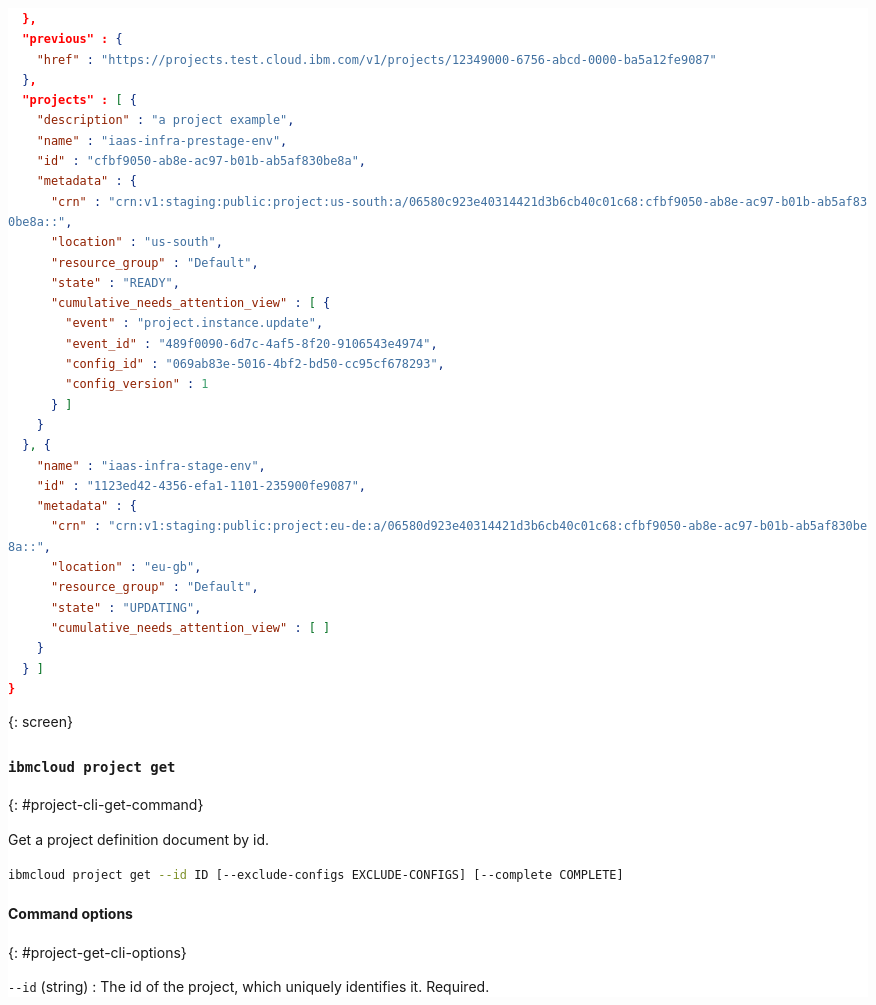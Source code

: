 ```json
  },
  "previous" : {
    "href" : "https://projects.test.cloud.ibm.com/v1/projects/12349000-6756-abcd-0000-ba5a12fe9087"
  },
  "projects" : [ {
    "description" : "a project example",
    "name" : "iaas-infra-prestage-env",
    "id" : "cfbf9050-ab8e-ac97-b01b-ab5af830be8a",
    "metadata" : {
      "crn" : "crn:v1:staging:public:project:us-south:a/06580c923e40314421d3b6cb40c01c68:cfbf9050-ab8e-ac97-b01b-ab5af830be8a::",
      "location" : "us-south",
      "resource_group" : "Default",
      "state" : "READY",
      "cumulative_needs_attention_view" : [ {
        "event" : "project.instance.update",
        "event_id" : "489f0090-6d7c-4af5-8f20-9106543e4974",
        "config_id" : "069ab83e-5016-4bf2-bd50-cc95cf678293",
        "config_version" : 1
      } ]
    }
  }, {
    "name" : "iaas-infra-stage-env",
    "id" : "1123ed42-4356-efa1-1101-235900fe9087",
    "metadata" : {
      "crn" : "crn:v1:staging:public:project:eu-de:a/06580d923e40314421d3b6cb40c01c68:cfbf9050-ab8e-ac97-b01b-ab5af830be8a::",
      "location" : "eu-gb",
      "resource_group" : "Default",
      "state" : "UPDATING",
      "cumulative_needs_attention_view" : [ ]
    }
  } ]
}
```
{: screen}

### `ibmcloud project get`
{: #project-cli-get-command}

Get a project definition document by id.

```sh
ibmcloud project get --id ID [--exclude-configs EXCLUDE-CONFIGS] [--complete COMPLETE]
```


#### Command options
{: #project-get-cli-options}

`--id` (string)
:   The id of the project, which uniquely identifies it. Required.
